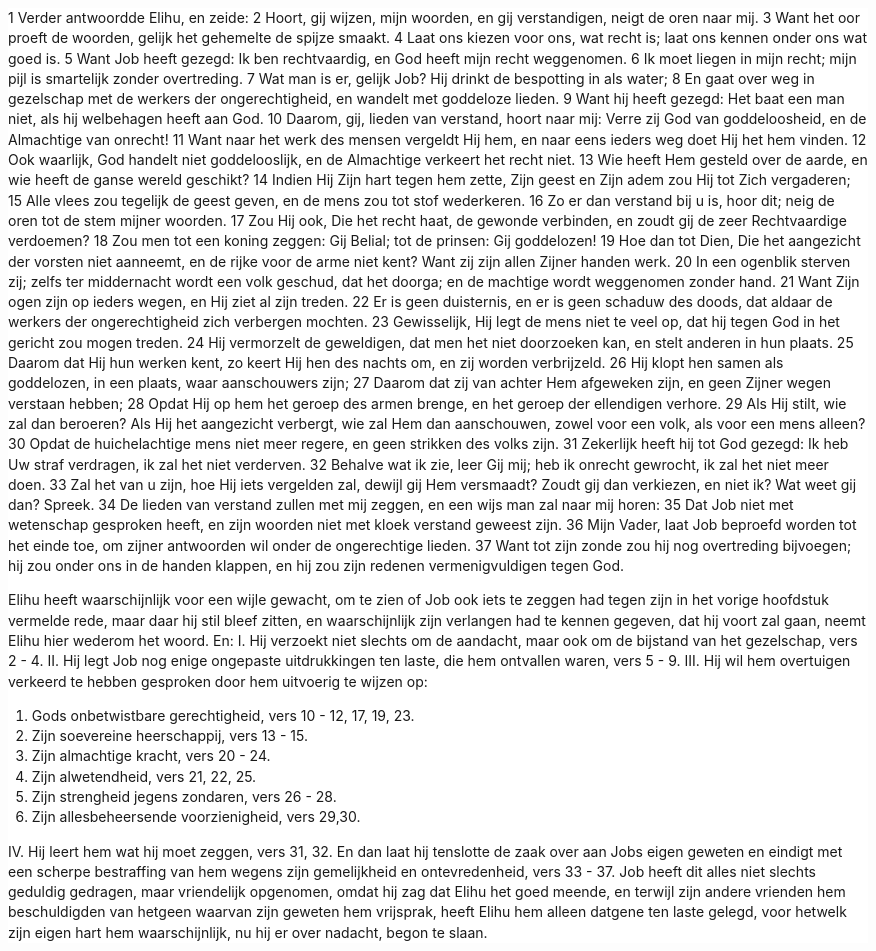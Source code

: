 1 Verder antwoordde Elihu, en zeide: 2 Hoort, gij wijzen, mijn woorden, en gij verstandigen, neigt de oren naar mij. 3 Want het oor proeft de woorden, gelijk het gehemelte de spijze smaakt. 4 Laat ons kiezen voor ons, wat recht is; laat ons kennen onder ons wat goed is. 5 Want Job heeft gezegd: Ik ben rechtvaardig, en God heeft mijn recht weggenomen. 6 Ik moet liegen in mijn recht; mijn pijl is smartelijk zonder overtreding. 7 Wat man is er, gelijk Job? Hij drinkt de bespotting in als water; 8 En gaat over weg in gezelschap met de werkers der ongerechtigheid, en wandelt met goddeloze lieden. 9 Want hij heeft gezegd: Het baat een man niet, als hij welbehagen heeft aan God. 10 Daarom, gij, lieden van verstand, hoort naar mij: Verre zij God van goddeloosheid, en de Almachtige van onrecht! 11 Want naar het werk des mensen vergeldt Hij hem, en naar eens ieders weg doet Hij het hem vinden. 12 Ook waarlijk, God handelt niet goddelooslijk, en de Almachtige verkeert het recht niet. 13 Wie heeft Hem gesteld over de aarde, en wie heeft de ganse wereld geschikt? 14 Indien Hij Zijn hart tegen hem zette, Zijn geest en Zijn adem zou Hij tot Zich vergaderen; 15 Alle vlees zou tegelijk de geest geven, en de mens zou tot stof wederkeren. 16 Zo er dan verstand bij u is, hoor dit; neig de oren tot de stem mijner woorden. 17 Zou Hij ook, Die het recht haat, de gewonde verbinden, en zoudt gij de zeer Rechtvaardige verdoemen? 18 Zou men tot een koning zeggen: Gij Belial; tot de prinsen: Gij goddelozen! 19 Hoe dan tot Dien, Die het aangezicht der vorsten niet aanneemt, en de rijke voor de arme niet kent? Want zij zijn allen Zijner handen werk. 20 In een ogenblik sterven zij; zelfs ter middernacht wordt een volk geschud, dat het doorga; en de machtige wordt weggenomen zonder hand. 21 Want Zijn ogen zijn op ieders wegen, en Hij ziet al zijn treden. 22 Er is geen duisternis, en er is geen schaduw des doods, dat aldaar de werkers der ongerechtigheid zich verbergen mochten. 23 Gewisselijk, Hij legt de mens niet te veel op, dat hij tegen God in het gericht zou mogen treden. 24 Hij vermorzelt de geweldigen, dat men het niet doorzoeken kan, en stelt anderen in hun plaats. 25 Daarom dat Hij hun werken kent, zo keert Hij hen des nachts om, en zij worden verbrijzeld. 26 Hij klopt hen samen als goddelozen, in een plaats, waar aanschouwers zijn; 27 Daarom dat zij van achter Hem afgeweken zijn, en geen Zijner wegen verstaan hebben; 28 Opdat Hij op hem het geroep des armen brenge, en het geroep der ellendigen verhore. 29 Als Hij stilt, wie zal dan beroeren? Als Hij het aangezicht verbergt, wie zal Hem dan aanschouwen, zowel voor een volk, als voor een mens alleen? 30 Opdat de huichelachtige mens niet meer regere, en geen strikken des volks zijn. 31 Zekerlijk heeft hij tot God gezegd: Ik heb Uw straf verdragen, ik zal het niet verderven. 32 Behalve wat ik zie, leer Gij mij; heb ik onrecht gewrocht, ik zal het niet meer doen. 33 Zal het van u zijn, hoe Hij iets vergelden zal, dewijl gij Hem versmaadt? Zoudt gij dan verkiezen, en niet ik? Wat weet gij dan? Spreek. 34 De lieden van verstand zullen met mij zeggen, en een wijs man zal naar mij horen: 35 Dat Job niet met wetenschap gesproken heeft, en zijn woorden niet met kloek verstand geweest zijn. 36 Mijn Vader, laat Job beproefd worden tot het einde toe, om zijner antwoorden wil onder de ongerechtige lieden. 37 Want tot zijn zonde zou hij nog overtreding bijvoegen; hij zou onder ons in de handen klappen, en hij zou zijn redenen vermenigvuldigen tegen God. 

Elihu heeft waarschijnlijk voor een wijle gewacht, om te zien of Job ook iets te zeggen had tegen zijn in het vorige hoofdstuk vermelde rede, maar daar hij stil bleef zitten, en waarschijnlijk zijn verlangen had te kennen gegeven, dat hij voort zal gaan, neemt Elihu hier wederom het woord. En:
I. Hij verzoekt niet slechts om de aandacht, maar ook om de bijstand van het gezelschap, vers 2 - 4.
II. Hij legt Job nog enige ongepaste uitdrukkingen ten laste, die hem ontvallen waren, vers 5 - 9.
III. Hij wil hem overtuigen verkeerd te hebben gesproken door hem uitvoerig te wijzen op:
1. Gods onbetwistbare gerechtigheid, vers 10 - 12, 17, 19, 23.
2. Zijn soevereine heerschappij, vers 13 - 15.
3. Zijn almachtige kracht, vers 20 - 24.
4. Zijn alwetendheid, vers 21, 22, 25.
5. Zijn strengheid jegens zondaren, vers 26 - 28.
6. Zijn allesbeheersende voorzienigheid, vers 29,30.

IV. Hij leert hem wat hij moet zeggen, vers 31, 32. En dan laat hij tenslotte de zaak over aan Jobs eigen geweten en eindigt met een scherpe bestraffing van hem wegens zijn gemelijkheid en ontevredenheid, vers 33 - 37.
Job heeft dit alles niet slechts geduldig gedragen, maar vriendelijk opgenomen, omdat hij zag dat Elihu het goed meende, en terwijl zijn andere vrienden hem beschuldigden van hetgeen waarvan zijn geweten hem vrijsprak, heeft Elihu hem alleen datgene ten laste gelegd, voor hetwelk zijn eigen hart hem waarschijnlijk, nu hij er over nadacht, begon te slaan.
